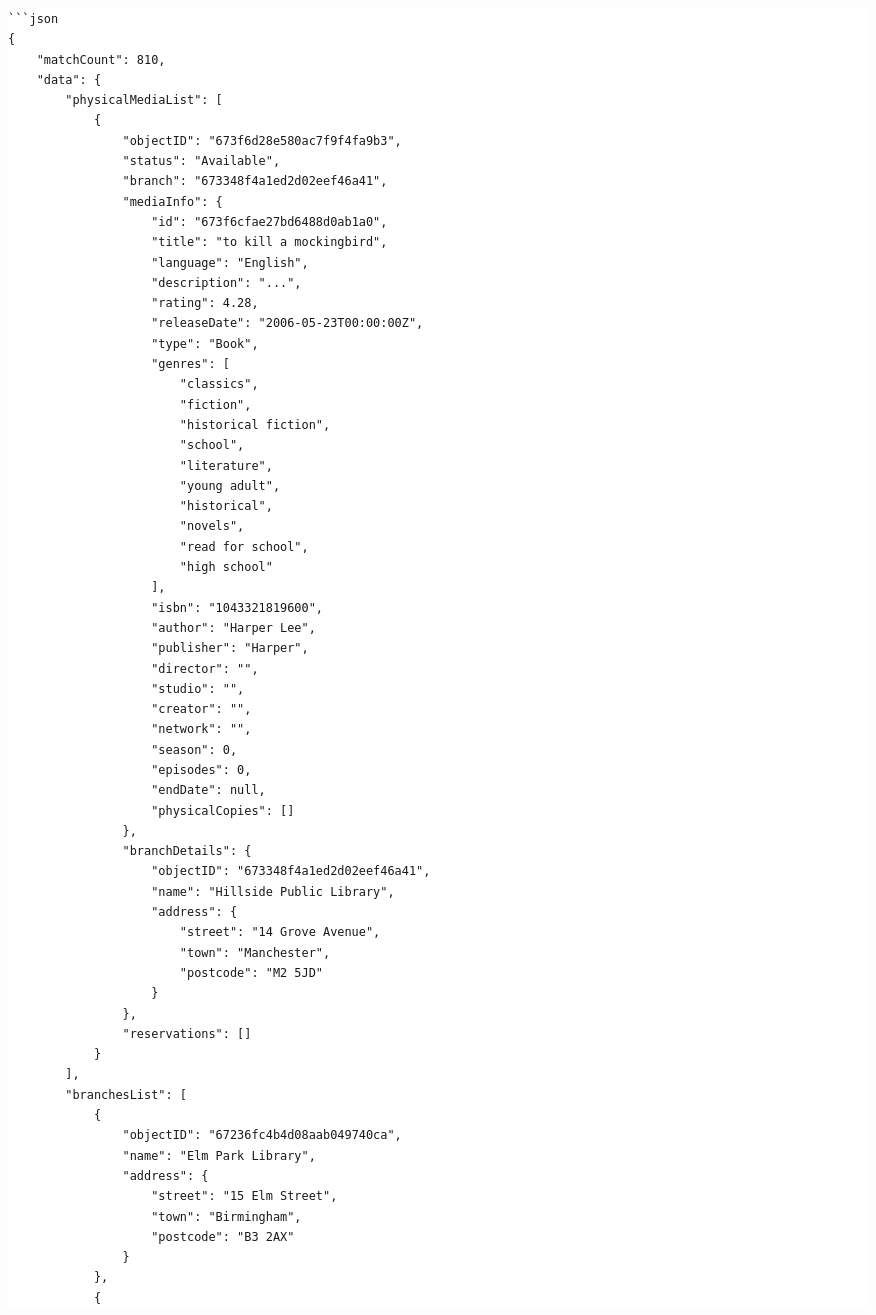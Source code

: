     ```json
    {
        "matchCount": 810,
        "data": {
            "physicalMediaList": [
                {
                    "objectID": "673f6d28e580ac7f9f4fa9b3",
                    "status": "Available",
                    "branch": "673348f4a1ed2d02eef46a41",
                    "mediaInfo": {
                        "id": "673f6cfae27bd6488d0ab1a0",
                        "title": "to kill a mockingbird",
                        "language": "English",
                        "description": "...",
                        "rating": 4.28,
                        "releaseDate": "2006-05-23T00:00:00Z",
                        "type": "Book",
                        "genres": [
                            "classics",
                            "fiction",
                            "historical fiction",
                            "school",
                            "literature",
                            "young adult",
                            "historical",
                            "novels",
                            "read for school",
                            "high school"
                        ],
                        "isbn": "1043321819600",
                        "author": "Harper Lee",
                        "publisher": "Harper",
                        "director": "",
                        "studio": "",
                        "creator": "",
                        "network": "",
                        "season": 0,
                        "episodes": 0,
                        "endDate": null,
                        "physicalCopies": []
                    },
                    "branchDetails": {
                        "objectID": "673348f4a1ed2d02eef46a41",
                        "name": "Hillside Public Library",
                        "address": {
                            "street": "14 Grove Avenue",
                            "town": "Manchester",
                            "postcode": "M2 5JD"
                        }
                    },
                    "reservations": []
                }
            ],
            "branchesList": [
                {
                    "objectID": "67236fc4b4d08aab049740ca",
                    "name": "Elm Park Library",
                    "address": {
                        "street": "15 Elm Street",
                        "town": "Birmingham",
                        "postcode": "B3 2AX"
                    }
                },
                {